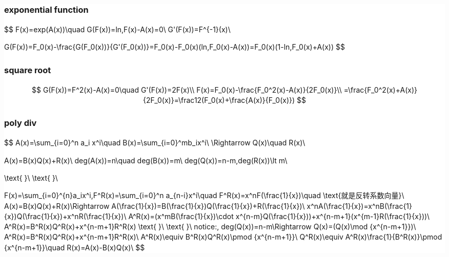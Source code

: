 



### exponential function


$$
F(x)=exp(A(x))\quad G(F(x))=ln\,F(x)-A(x)=0\\
G'(F(x))=F^{-1}(x)\\

G(F(x))=F_0(x)-\frac{G(F_0(x))}{G'(F_0(x))}=F_0(x)-F_0(x)(ln\,F_0(x)-A(x))=F_0(x)(1-ln\,F_0(x)+A(x))
$$





### square root

$$
G(F(x))=F^2(x)-A(x)=0\quad G'(F(x))=2F(x)\\
F(x)=F_0(x)-\frac{F_0^2(x)-A(x)}{2F_0(x)}\\
=\frac{F_0^2(x)+A(x)}{2F_0(x)}=\frac12(F_0(x)+\frac{A(x)}{F_0(x)})
$$





### poly div

$$
A(x)=\sum_{i=0}^n a_i x^i\quad B(x)=\sum_{i=0}^mb_ix^i\\
\Rightarrow Q(x)\quad R(x)\\

A(x)=B(x)Q(x)+R(x)\\
deg(A(x))=n\quad deg(B(x))=m\\
deg(Q(x))=n-m,deg(R(x))\lt m\\

\text{ }\\ \text{ }\\ 

F(x)=\sum_{i=0}^{n}a_ix^i,F^R(x)=\sum_{i=0}^n a_{n-i}x^i\quad F^R(x)=x^nF(\frac{1}{x})\quad \text{就是反转系数向量}\\
A(x)=B(x)Q(x)+R(x)\Rightarrow A(\frac{1}{x})=B(\frac{1}{x})Q(\frac{1}{x})+R(\frac{1}{x})\\
x^nA(\frac{1}{x})=x^nB(\frac{1}{x})Q(\frac{1}{x})+x^nR(\frac{1}{x})\\
A^R(x)=(x^mB(\frac{1}{x})\cdot x^{n-m}Q(\frac{1}{x}))+x^{n-m+1}(x^{m-1}R(\frac{1}{x}))\\
A^R(x)=B^R(x)Q^R(x)+x^{n-m+1}R^R(x)
\text{ }\\ \text{ }\\
notice:\, deg(Q(x))=n-m\Rightarrow Q(x)=(Q(x)\mod {x^{n-m+1}})\\
A^R(x)=B^R(x)Q^R(x)+x^{n-m+1}R^R(x)\\
A^R(x)\equiv B^R(x)Q^R(x)\pmod {x^{n-m+1}}\\
Q^R(x)\equiv A^R(x)\frac{1}{B^R(x)}\pmod {x^{n-m+1}}\quad R(x)=A(x)-B(x)Q(x)\\
$$






